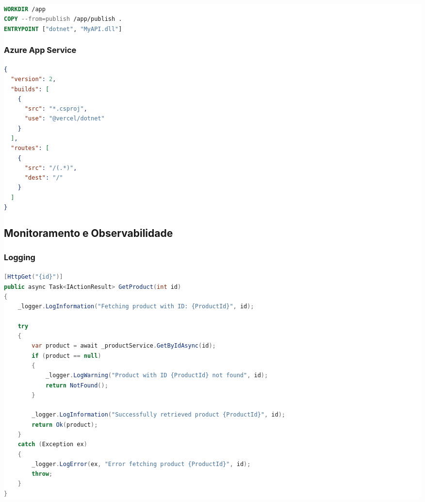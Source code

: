 ```dockerfile
WORKDIR /app
COPY --from=publish /app/publish .
ENTRYPOINT ["dotnet", "MyAPI.dll"]
```

### Azure App Service

```json
{
  "version": 2,
  "builds": [
    {
      "src": "*.csproj",
      "use": "@vercel/dotnet"
    }
  ],
  "routes": [
    {
      "src": "/(.*)",
      "dest": "/"
    }
  ]
}
```

## Monitoramento e Observabilidade

### Logging

```csharp
[HttpGet("{id}")]
public async Task<IActionResult> GetProduct(int id)
{
    _logger.LogInformation("Fetching product with ID: {ProductId}", id);
    
    try
    {
        var product = await _productService.GetByIdAsync(id);
        if (product == null)
        {
            _logger.LogWarning("Product with ID {ProductId} not found", id);
            return NotFound();
        }
        
        _logger.LogInformation("Successfully retrieved product {ProductId}", id);
        return Ok(product);
    }
    catch (Exception ex)
    {
        _logger.LogError(ex, "Error fetching product {ProductId}", id);
        throw;
    }
}
```
